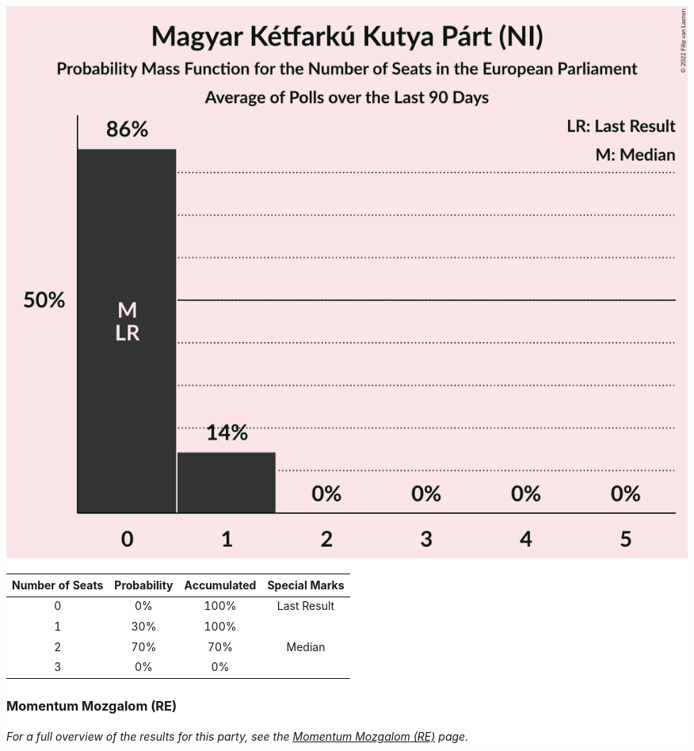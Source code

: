 ![Graph with seats probability mass function not yet produced](average-2022-06-30-seats-pmf-magyarkétfarkúkutyapártni.png "Seats Probability Mass Function")

| Number of Seats | Probability | Accumulated | Special Marks |
|:---------------:|:-----------:|:-----------:|:-------------:|
| 0 | 0% | 100% | Last Result |
| 1 | 30% | 100% |  |
| 2 | 70% | 70% | Median |
| 3 | 0% | 0% |  |

### Momentum Mozgalom (RE)

*For a full overview of the results for this party, see the [Momentum Mozgalom (RE)](party-momentummozgalomre.html) page.*
